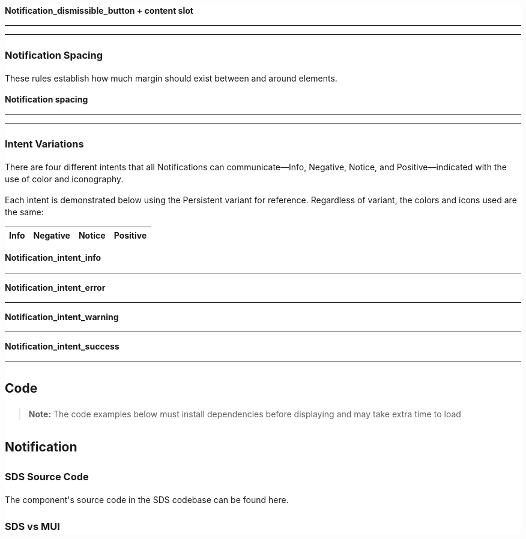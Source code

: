 **Notification_dismissible_button + content slot**

---

---

### Notification Spacing

These rules establish how much margin should exist between and around elements.

**Notification spacing**

---

---

### Intent Variations

There are four different intents that all Notifications can communicate—Info, Negative, Notice, and Positive—indicated with the use of color and iconography.

Each intent is demonstrated below using the Persistent variant for reference. Regardless of variant, the colors and icons used are the same:

| Info | Negative | Notice | Positive |
| ---- | -------- | ------ | -------- |

**Notification_intent_info**

---

**Notification_intent_error**

---

**Notification_intent_warning**

---

**Notification_intent_success**

---

## Code

> **Note:** The code examples below must install dependencies before displaying and may take extra time to load

## Notification

### SDS Source Code

The component's source code in the SDS codebase can be found here.

### SDS vs MUI
